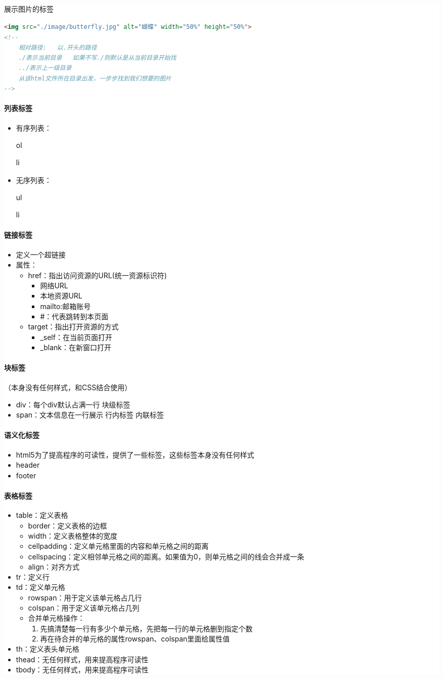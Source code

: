 展示图片的标签

```html
<img src="./image/butterfly.jpg" alt="蝴蝶" width="50%" height="50%">
<!--
    相对路径:   以.开头的路径
    ./表示当前目录   如果不写./则默认是从当前目录开始找
    ../表示上一级目录
    从该html文件所在目录出发，一步步找到我们想要的图片
-->
```

#### 列表标签

- 有序列表：

  ol

  li

- 无序列表：

  ul

  li

#### 链接标签

- 定义一个超链接
- 属性：
  - href：指出访问资源的URL(统一资源标识符)
    - 网络URL
    - 本地资源URL
    - mailto:邮箱账号
    - #：代表跳转到本页面
  - target：指出打开资源的方式
    - _self：在当前页面打开
    - _blank：在新窗口打开

#### 块标签

（本身没有任何样式，和CSS结合使用）

- div：每个div默认占满一行      块级标签
- span：文本信息在一行展示     行内标签    内联标签

#### 语义化标签

- html5为了提高程序的可读性，提供了一些标签，这些标签本身没有任何样式
- header
- footer

#### 表格标签

- table：定义表格
  - border：定义表格的边框
  - width：定义表格整体的宽度
  - cellpadding：定义单元格里面的内容和单元格之间的距离
  - cellspacing：定义相邻单元格之间的距离。如果值为0，则单元格之间的线会合并成一条
  - align：对齐方式
- tr：定义行
- td：定义单元格
  - rowspan：用于定义该单元格占几行
  - colspan：用于定义该单元格占几列
  - 合并单元格操作：
    1. 先搞清楚每一行有多少个单元格，先把每一行的单元格删到指定个数
    2. 再在待合并的单元格<td>的属性rowspan、colspan里面给属性值
- th：定义表头单元格
- thead：无任何样式，用来提高程序可读性
- tbody：无任何样式，用来提高程序可读性
